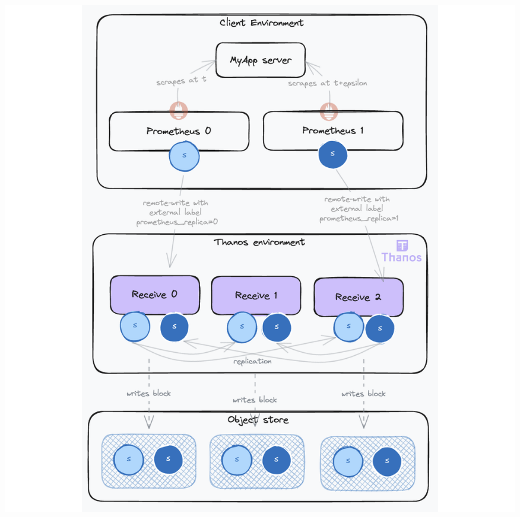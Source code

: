 <img src="img/life-of-a-sample/data-expansion.png" alt="Data expansion" style="max-width: 600px; display: block;margin: 0 auto;"/>
